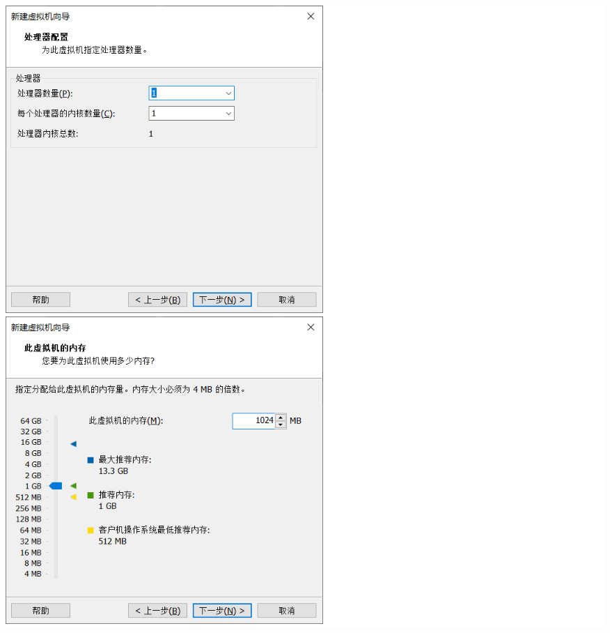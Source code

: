 <img src="./img/C1/1-3/8.png" style="zoom:80%;" />

<img src="./img/C1/1-3/9.png" style="zoom:80%;" />
